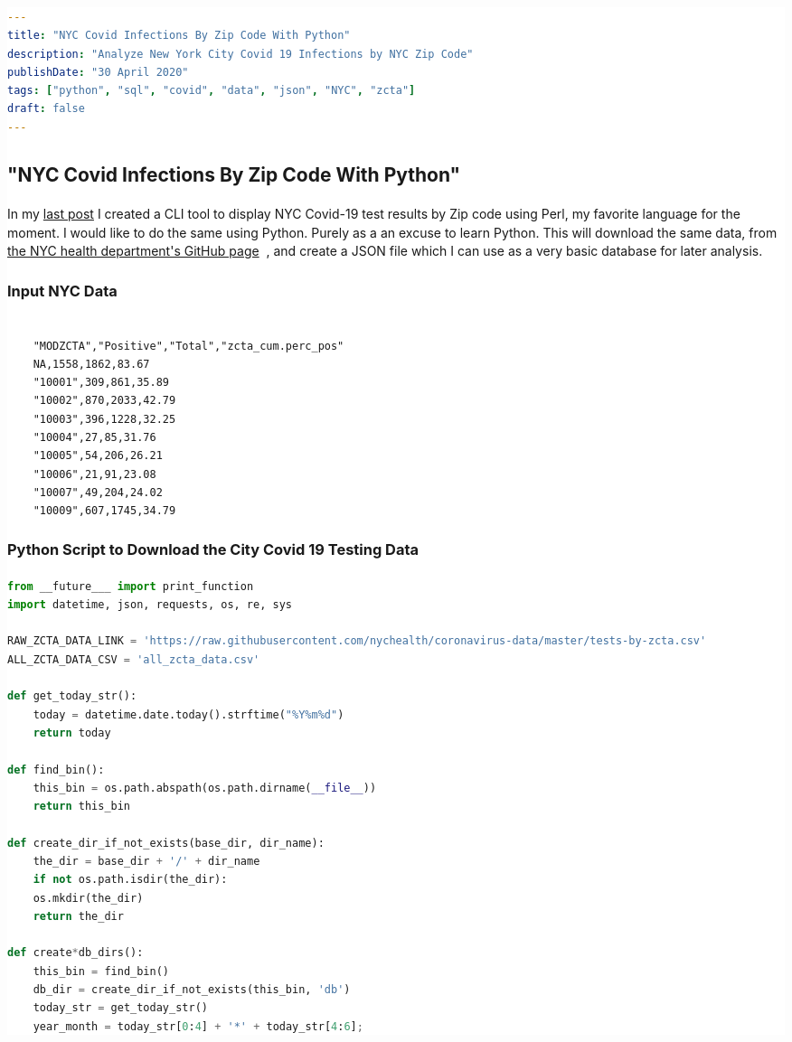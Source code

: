 ```yaml
---
title: "NYC Covid Infections By Zip Code With Python"
description: "Analyze New York City Covid 19 Infections by NYC Zip Code"
publishDate: "30 April 2020"
tags: ["python", "sql", "covid", "data", "json", "NYC", "zcta"]
draft: false
---
```


## "NYC Covid Infections By Zip Code With Python"

In my [last post](http://www.aibistin.com/?p=727) I created a CLI tool to display NYC Covid-19 test results by Zip code using Perl, my favorite language for the moment. I would like to do the same using Python. Purely as a an excuse to learn Python. This will download the same data, from [the NYC health department's GitHub page](https://github.com/nychealth/coronavirus-data/blob/master/tests-by-zcta.csv)  , and create a JSON file which I can use as a very basic database for later analysis.

### Input NYC Data

```text title="Here is an sample of the downloaded raw data."

    "MODZCTA","Positive","Total","zcta_cum.perc_pos"
    NA,1558,1862,83.67
    "10001",309,861,35.89
    "10002",870,2033,42.79
    "10003",396,1228,32.25
    "10004",27,85,31.76
    "10005",54,206,26.21
    "10006",21,91,23.08
    "10007",49,204,24.02
    "10009",607,1745,34.79
```

### Python Script to Download the City Covid 19 Testing Data

```python title="The first iteration of the script."
from __future___ import print_function
import datetime, json, requests, os, re, sys

RAW_ZCTA_DATA_LINK = 'https://raw.githubusercontent.com/nychealth/coronavirus-data/master/tests-by-zcta.csv'
ALL_ZCTA_DATA_CSV = 'all_zcta_data.csv'

def get_today_str():
    today = datetime.date.today().strftime("%Y%m%d")
    return today

def find_bin():
    this_bin = os.path.abspath(os.path.dirname(__file__))
    return this_bin

def create_dir_if_not_exists(base_dir, dir_name):
    the_dir = base_dir + '/' + dir_name
    if not os.path.isdir(the_dir):
    os.mkdir(the_dir)
    return the_dir

def create*db_dirs():
    this_bin = find_bin()
    db_dir = create_dir_if_not_exists(this_bin, 'db')
    today_str = get_today_str()
    year_month = today_str[0:4] + '*' + today_str[4:6];
```

[def]: http://www.aibistin.com/wp-content/uploads/2020/05/covid_csv_py-1024x327.png
